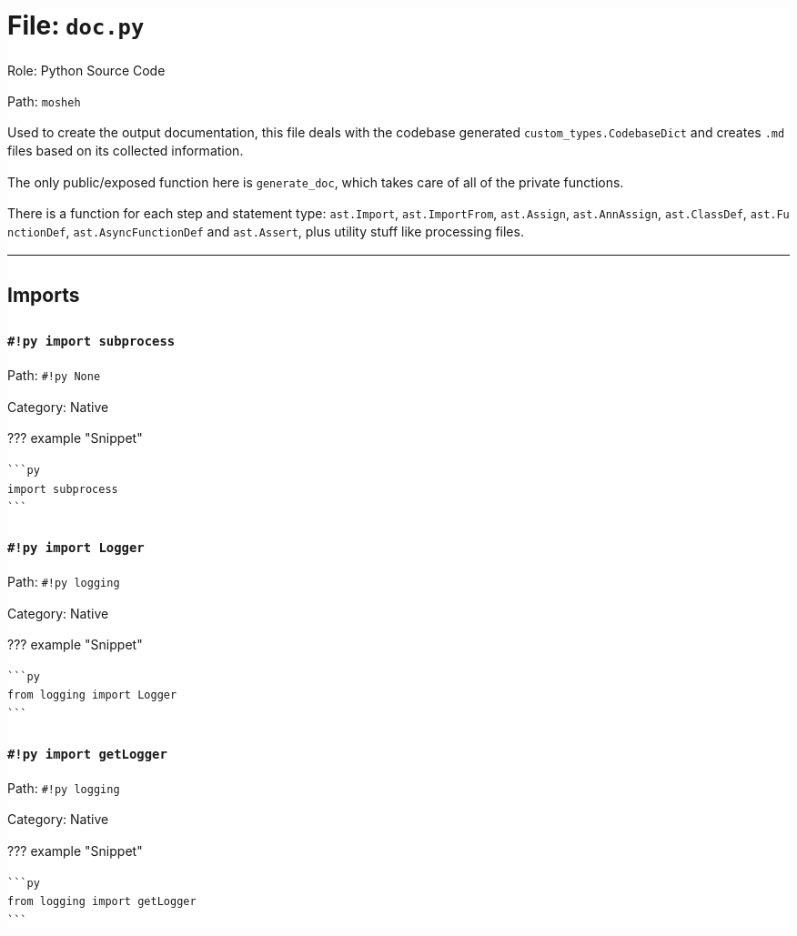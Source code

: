 # File: `doc.py`

Role: Python Source Code

Path: `mosheh`

Used to create the output documentation, this file deals with the codebase generated
`custom_types.CodebaseDict` and creates `.md` files based on its collected information.

The only public/exposed function here is `generate_doc`, which takes care of all of the
private functions.

There is a function for each step and statement type: `ast.Import`, `ast.ImportFrom`,
`ast.Assign`, `ast.AnnAssign`, `ast.ClassDef`, `ast.FunctionDef`, `ast.AsyncFunctionDef`
and `ast.Assert`, plus utility stuff like processing files.

---

## Imports

### `#!py import subprocess`

Path: `#!py None`

Category: Native

??? example "Snippet"

    ```py
    import subprocess
    ```

### `#!py import Logger`

Path: `#!py logging`

Category: Native

??? example "Snippet"

    ```py
    from logging import Logger
    ```

### `#!py import getLogger`

Path: `#!py logging`

Category: Native

??? example "Snippet"

    ```py
    from logging import getLogger
    ```
